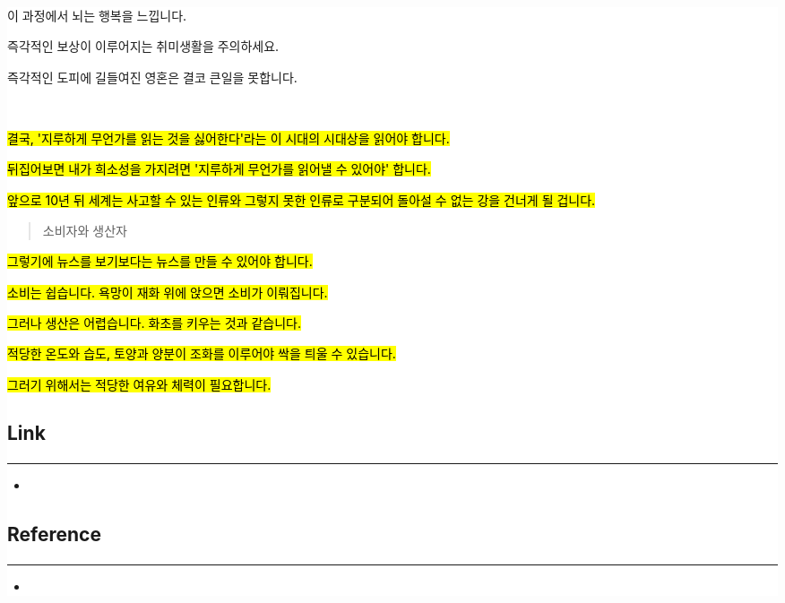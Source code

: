 이 과정에서 뇌는 행복을 느낍니다.

즉각적인 보상이 이루어지는 취미생활을 주의하세요.

즉각적인 도피에 길들여진 영혼은 결코 큰일을 못합니다.

​

<mark class="hltr-red">결국, '지루하게 무언가를 읽는 것을 싫어한다'라는 이 시대의 시대상을 읽어야 합니다.</mark>

<mark class="hltr-red">뒤집어보면 내가 희소성을 가지려면 '지루하게 무언가를 읽어낼 수 있어야' 합니다.</mark>

<mark class="hltr-red">앞으로 10년 뒤 세계는 사고할 수 있는 인류와 그렇지 못한 인류로 구분되어 돌아설 수 없는 강을 건너게 될 겁니다.</mark>

> 소비자와 생산자

<mark class="hltr-red">그렇기에 뉴스를 보기보다는 뉴스를 만들 수 있어야 합니다.</mark>

<mark class="hltr-red">소비는 쉽습니다. 욕망이 재화 위에 앉으면 소비가 이뤄집니다.</mark>

<mark class="hltr-red">그러나 생산은 어렵습니다. 화초를 키우는 것과 같습니다.</mark>

<mark class="hltr-red">적당한 온도와 습도, 토양과 양분이 조화를 이루어야 싹을 틔울 수 있습니다.</mark>

<mark class="hltr-red">그러기 위해서는 적당한 여유와 체력이 필요합니다.</mark>



## Link
---
- 


## Reference
---
- 